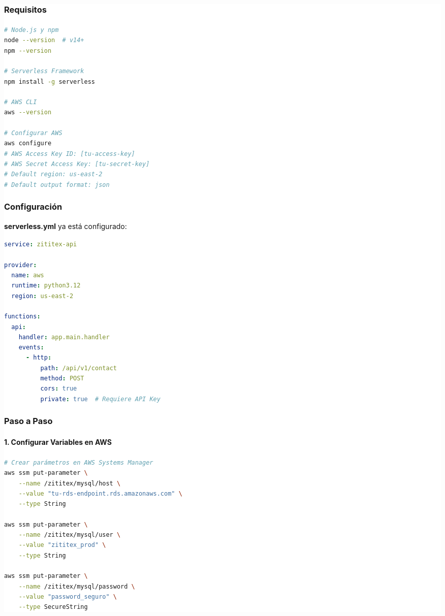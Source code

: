 ### Requisitos

```bash
# Node.js y npm
node --version  # v14+
npm --version

# Serverless Framework
npm install -g serverless

# AWS CLI
aws --version

# Configurar AWS
aws configure
# AWS Access Key ID: [tu-access-key]
# AWS Secret Access Key: [tu-secret-key]
# Default region: us-east-2
# Default output format: json
```

### Configuración

**serverless.yml** ya está configurado:

```yaml
service: zititex-api

provider:
  name: aws
  runtime: python3.12
  region: us-east-2
  
functions:
  api:
    handler: app.main.handler
    events:
      - http:
          path: /api/v1/contact
          method: POST
          cors: true
          private: true  # Requiere API Key
```

### Paso a Paso

#### 1. Configurar Variables en AWS

```bash
# Crear parámetros en AWS Systems Manager
aws ssm put-parameter \
    --name /zititex/mysql/host \
    --value "tu-rds-endpoint.rds.amazonaws.com" \
    --type String

aws ssm put-parameter \
    --name /zititex/mysql/user \
    --value "zititex_prod" \
    --type String

aws ssm put-parameter \
    --name /zititex/mysql/password \
    --value "password_seguro" \
    --type SecureString

```